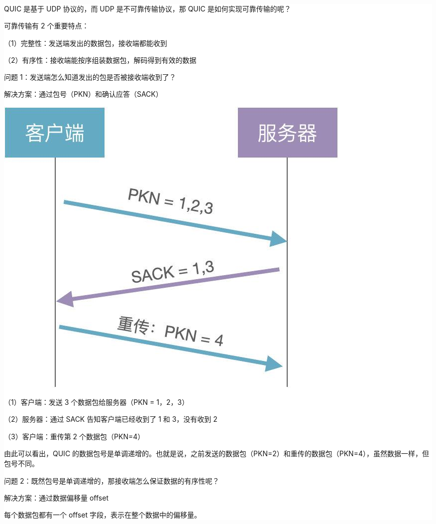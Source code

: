 QUIC 是基于 UDP 协议的，而 UDP 是不可靠传输协议，那 QUIC 是如何实现可靠传输的呢？

可靠传输有 2 个重要特点：

（1）完整性：发送端发出的数据包，接收端都能收到

（2）有序性：接收端能按序组装数据包，解码得到有效的数据

问题 1：发送端怎么知道发出的包是否被接收端收到了？

解决方案：通过包号（PKN）和确认应答（SACK）

![](imgs/QUIC-8.jpg)

（1）客户端：发送 3 个数据包给服务器（PKN = 1，2，3）

（2）服务器：通过 SACK 告知客户端已经收到了 1 和 3，没有收到 2

（3）客户端：重传第 2 个数据包（PKN=4）

由此可以看出，QUIC 的数据包号是单调递增的。也就是说，之前发送的数据包（PKN=2）和重传的数据包（PKN=4），虽然数据一样，但包号不同。

问题 2：既然包号是单调递增的，那接收端怎么保证数据的有序性呢？

解决方案：通过数据偏移量 offset

每个数据包都有一个 offset 字段，表示在整个数据中的偏移量。

